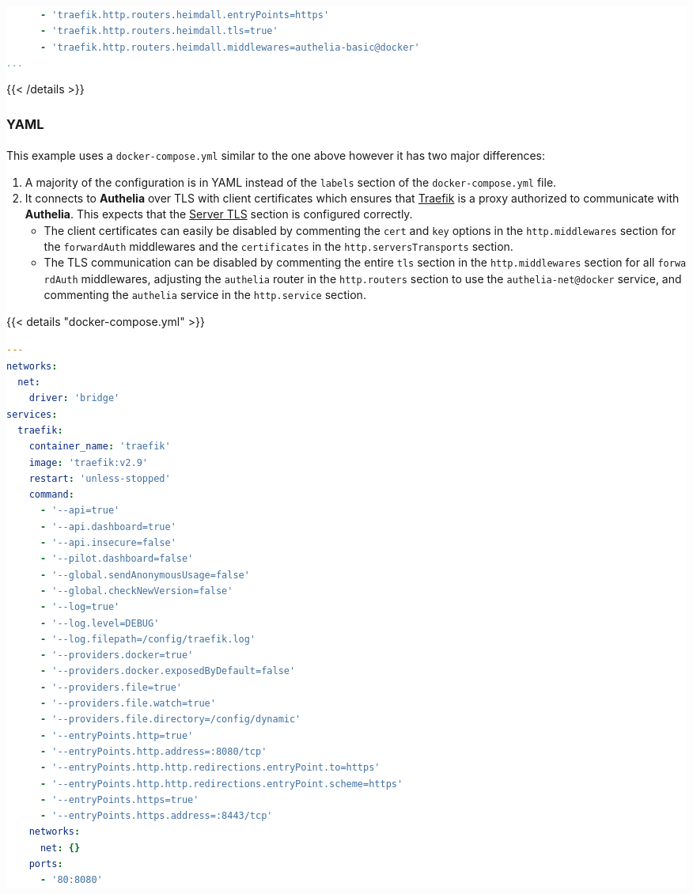 ```yaml {title="docker-compse.yml"}
      - 'traefik.http.routers.heimdall.entryPoints=https'
      - 'traefik.http.routers.heimdall.tls=true'
      - 'traefik.http.routers.heimdall.middlewares=authelia-basic@docker'
...
```
{{< /details >}}

### YAML

This example uses a `docker-compose.yml` similar to the one above however it has two major differences:

1. A majority of the configuration is in YAML instead of the `labels` section of the `docker-compose.yml` file.
2. It connects to __Authelia__ over TLS with client certificates which ensures that [Traefik] is a proxy
   authorized to communicate with __Authelia__. This expects that the
   [Server TLS](../../configuration/miscellaneous/server.md#tls) section is configured correctly.
   * The client certificates can easily be disabled by commenting the `cert` and `key` options in the `http.middlewares`
     section for the `forwardAuth` middlewares and the `certificates` in the `http.serversTransports` section.
   * The TLS communication can be disabled by commenting the entire `tls` section in the `http.middlewares` section for
     all `forwardAuth` middlewares, adjusting the `authelia` router in the `http.routers` section to use the
     `authelia-net@docker` service, and commenting the `authelia` service in the `http.service` section.

{{< details "docker-compose.yml" >}}
```yaml {title="docker-compse.yml"}
---
networks:
  net:
    driver: 'bridge'
services:
  traefik:
    container_name: 'traefik'
    image: 'traefik:v2.9'
    restart: 'unless-stopped'
    command:
      - '--api=true'
      - '--api.dashboard=true'
      - '--api.insecure=false'
      - '--pilot.dashboard=false'
      - '--global.sendAnonymousUsage=false'
      - '--global.checkNewVersion=false'
      - '--log=true'
      - '--log.level=DEBUG'
      - '--log.filepath=/config/traefik.log'
      - '--providers.docker=true'
      - '--providers.docker.exposedByDefault=false'
      - '--providers.file=true'
      - '--providers.file.watch=true'
      - '--providers.file.directory=/config/dynamic'
      - '--entryPoints.http=true'
      - '--entryPoints.http.address=:8080/tcp'
      - '--entryPoints.http.http.redirections.entryPoint.to=https'
      - '--entryPoints.http.http.redirections.entryPoint.scheme=https'
      - '--entryPoints.https=true'
      - '--entryPoints.https.address=:8443/tcp'
    networks:
      net: {}
    ports:
      - '80:8080'
```

[docker compose]: https://docs.docker.com/compose/
[Traefik]: https://docs.traefik.io/
[Forwarded Headers]: forwarded-headers
[Authorization]: https://developer.mozilla.org/en-US/docs/Web/HTTP/Headers/Authorization
[Proxy-Authorization]: https://developer.mozilla.org/en-US/docs/Web/HTTP/Headers/Proxy-Authorization